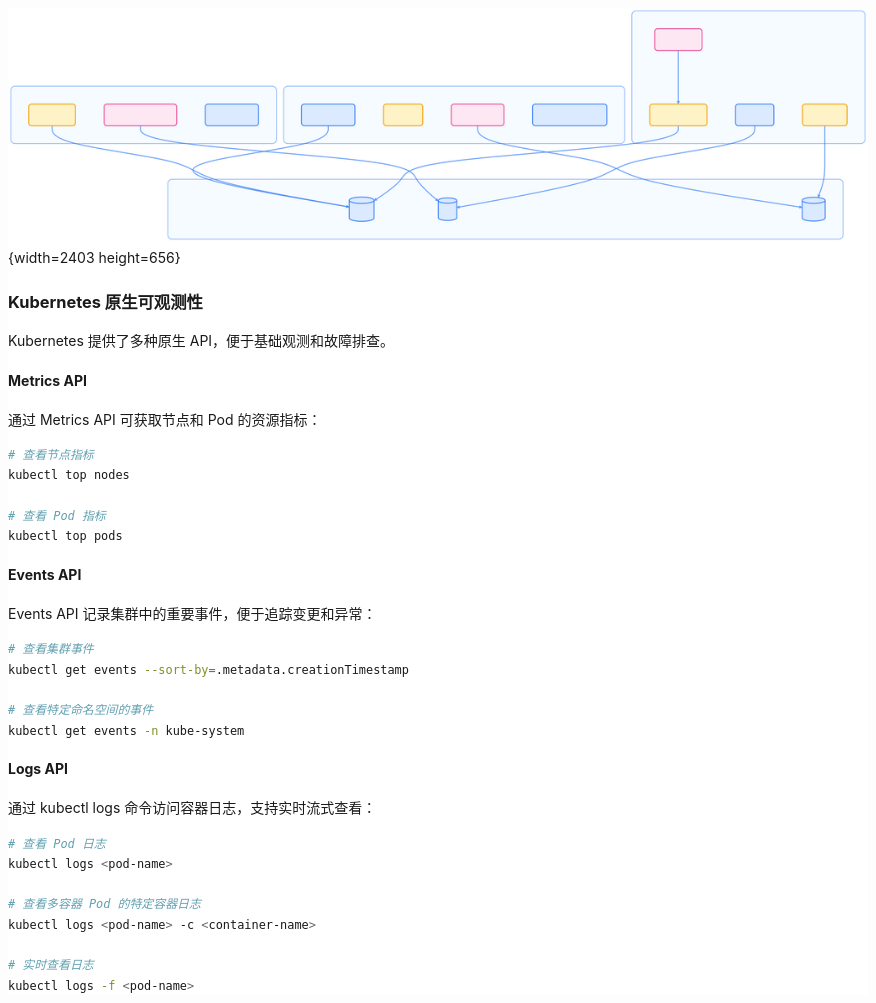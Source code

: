 ![Kubernetes 可观测性架构](f53bcfade420485a6ae313122cc574c7.svg)
{width=2403 height=656}

### Kubernetes 原生可观测性

Kubernetes 提供了多种原生 API，便于基础观测和故障排查。

#### Metrics API

通过 Metrics API 可获取节点和 Pod 的资源指标：

```bash
# 查看节点指标
kubectl top nodes

# 查看 Pod 指标
kubectl top pods
```

#### Events API

Events API 记录集群中的重要事件，便于追踪变更和异常：

```bash
# 查看集群事件
kubectl get events --sort-by=.metadata.creationTimestamp

# 查看特定命名空间的事件
kubectl get events -n kube-system
```

#### Logs API

通过 kubectl logs 命令访问容器日志，支持实时流式查看：

```bash
# 查看 Pod 日志
kubectl logs <pod-name>

# 查看多容器 Pod 的特定容器日志
kubectl logs <pod-name> -c <container-name>

# 实时查看日志
kubectl logs -f <pod-name>
```
